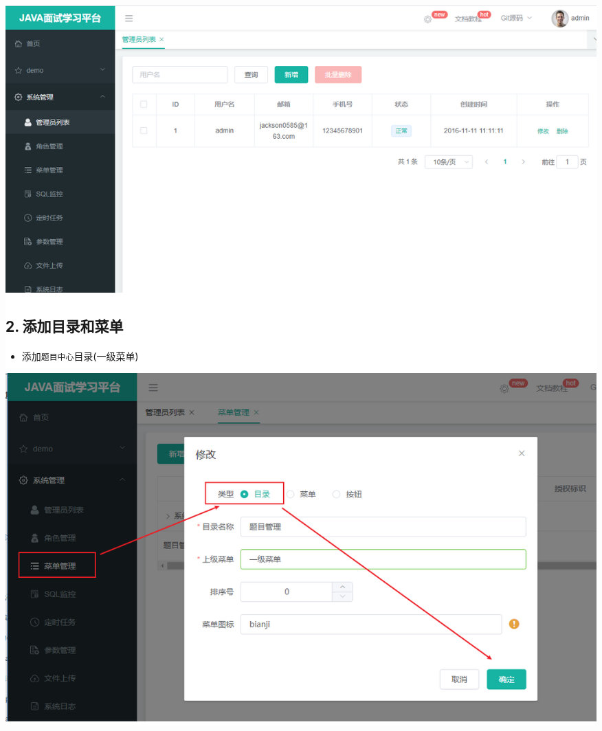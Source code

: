   ![PassJava后台](img/DQDm4seRS85s.png)

## 2. 添加目录和菜单

- 添加`题目中心`目录(一级菜单)

![添加题目管理菜单](img/xN7NHGsUFGNe.png)
